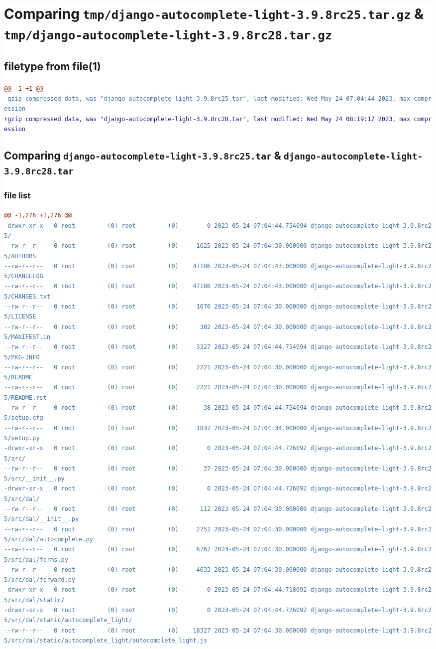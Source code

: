 # Comparing `tmp/django-autocomplete-light-3.9.8rc25.tar.gz` & `tmp/django-autocomplete-light-3.9.8rc28.tar.gz`

## filetype from file(1)

```diff
@@ -1 +1 @@
-gzip compressed data, was "django-autocomplete-light-3.9.8rc25.tar", last modified: Wed May 24 07:04:44 2023, max compression
+gzip compressed data, was "django-autocomplete-light-3.9.8rc28.tar", last modified: Wed May 24 08:19:17 2023, max compression
```

## Comparing `django-autocomplete-light-3.9.8rc25.tar` & `django-autocomplete-light-3.9.8rc28.tar`

### file list

```diff
@@ -1,276 +1,276 @@
-drwxr-xr-x   0 root         (0) root         (0)        0 2023-05-24 07:04:44.754094 django-autocomplete-light-3.9.8rc25/
--rw-r--r--   0 root         (0) root         (0)     1625 2023-05-24 07:04:30.000000 django-autocomplete-light-3.9.8rc25/AUTHORS
--rw-r--r--   0 root         (0) root         (0)    47186 2023-05-24 07:04:43.000000 django-autocomplete-light-3.9.8rc25/CHANGELOG
--rw-r--r--   0 root         (0) root         (0)    47186 2023-05-24 07:04:43.000000 django-autocomplete-light-3.9.8rc25/CHANGES.txt
--rw-r--r--   0 root         (0) root         (0)     1076 2023-05-24 07:04:30.000000 django-autocomplete-light-3.9.8rc25/LICENSE
--rw-r--r--   0 root         (0) root         (0)      302 2023-05-24 07:04:30.000000 django-autocomplete-light-3.9.8rc25/MANIFEST.in
--rw-r--r--   0 root         (0) root         (0)     3327 2023-05-24 07:04:44.754094 django-autocomplete-light-3.9.8rc25/PKG-INFO
--rw-r--r--   0 root         (0) root         (0)     2221 2023-05-24 07:04:30.000000 django-autocomplete-light-3.9.8rc25/README
--rw-r--r--   0 root         (0) root         (0)     2221 2023-05-24 07:04:30.000000 django-autocomplete-light-3.9.8rc25/README.rst
--rw-r--r--   0 root         (0) root         (0)       38 2023-05-24 07:04:44.754094 django-autocomplete-light-3.9.8rc25/setup.cfg
--rw-r--r--   0 root         (0) root         (0)     1837 2023-05-24 07:04:34.000000 django-autocomplete-light-3.9.8rc25/setup.py
-drwxr-xr-x   0 root         (0) root         (0)        0 2023-05-24 07:04:44.726092 django-autocomplete-light-3.9.8rc25/src/
--rw-r--r--   0 root         (0) root         (0)       37 2023-05-24 07:04:30.000000 django-autocomplete-light-3.9.8rc25/src/__init__.py
-drwxr-xr-x   0 root         (0) root         (0)        0 2023-05-24 07:04:44.726092 django-autocomplete-light-3.9.8rc25/src/dal/
--rw-r--r--   0 root         (0) root         (0)      112 2023-05-24 07:04:30.000000 django-autocomplete-light-3.9.8rc25/src/dal/__init__.py
--rw-r--r--   0 root         (0) root         (0)     2751 2023-05-24 07:04:30.000000 django-autocomplete-light-3.9.8rc25/src/dal/autocomplete.py
--rw-r--r--   0 root         (0) root         (0)     6762 2023-05-24 07:04:30.000000 django-autocomplete-light-3.9.8rc25/src/dal/forms.py
--rw-r--r--   0 root         (0) root         (0)     4633 2023-05-24 07:04:30.000000 django-autocomplete-light-3.9.8rc25/src/dal/forward.py
-drwxr-xr-x   0 root         (0) root         (0)        0 2023-05-24 07:04:44.718092 django-autocomplete-light-3.9.8rc25/src/dal/static/
-drwxr-xr-x   0 root         (0) root         (0)        0 2023-05-24 07:04:44.726092 django-autocomplete-light-3.9.8rc25/src/dal/static/autocomplete_light/
--rw-r--r--   0 root         (0) root         (0)    18327 2023-05-24 07:04:30.000000 django-autocomplete-light-3.9.8rc25/src/dal/static/autocomplete_light/autocomplete_light.js
```